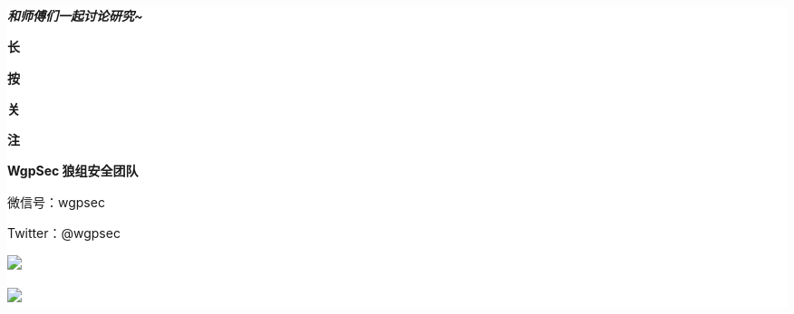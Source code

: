 **_和师傅们一起讨论研究~_**

  

**长**

**按**

**关**

**注**

**WgpSec 狼组安全团队**

微信号：wgpsec

Twitter：@wgpsec

![](https://mmbiz.qpic.cn/mmbiz_jpg/4LicHRMXdTzBhAsD8IU7jiccdSHt39PeyFafMeibktnt9icyS2D2fQrTSS7wdMicbrVlkqfmic6z6cCTlZVRyDicLTrqg/640?wx_fmt=jpeg)

![](https://mmbiz.qpic.cn/mmbiz_gif/gdsKIbdQtWAicUIic1QVWzsMLB46NuRg1fbH0q4M7iam8o1oibXgDBNCpwDAmS3ibvRpRIVhHEJRmiaPS5KvACNB5WgQ/640?wx_fmt=gif)